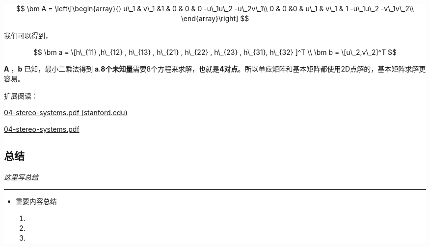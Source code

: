 $$
\bm A = \left\[\begin{array}{}
u\_1 & v\_1 &1 & 0 & 0 & 0 -u\_1u\_2 -u\_2v\_1\\
0   & 0   &0 & u\_1 & v\_1 & 1 -u\_1u\_2 -v\_1v\_2\\
\end{array}\right]
$$

我们可以得到，

$$
\bm a = \[h\_{11} ,h\_{12} , h\_{13} , h\_{21} , h\_{22} , h\_{23} , h\_{31}, h\_{32} ]^T
\\
\bm b = \[u\_2,v\_2]^T
$$

$\bm A$ ，$\bm b$ 已知，最小二乘法得到 $\bm a$.**8个未知量**需要8个方程来求解，也就是**4对点**。所以单应矩阵和基本矩阵都使用2D点解的，基本矩阵求解更容易。

扩展阅读：

[04-stereo-systems.pdf (stanford.edu)](https://web.stanford.edu/class/cs231a/course_notes/04-stereo-systems.pdf "04-stereo-systems.pdf (stanford.edu)")

[04-stereo-systems.pdf](file/04-stereo-systems_q3E5Xg2_hQ.pdf)

## 总结

*这里写总结*

***

*   重要内容总结

    1.

    2.

    3.
